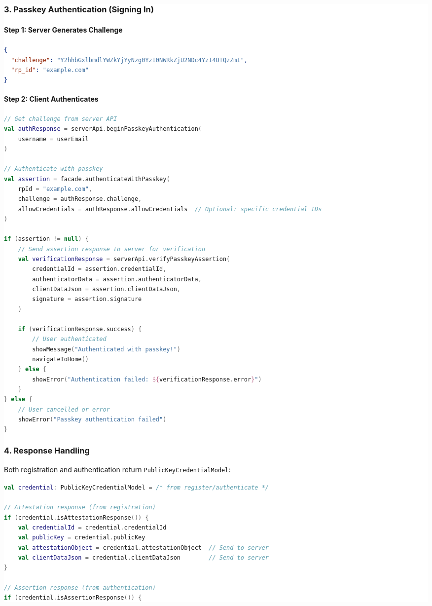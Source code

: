 ### 3. Passkey Authentication (Signing In)

#### Step 1: Server Generates Challenge

```json
{
  "challenge": "Y2hhbGxlbmdlYWZkYjYyNzg0YzI0NWRkZjU2NDc4YzI4OTQzZmI",
  "rp_id": "example.com"
}
```

#### Step 2: Client Authenticates

```kotlin
// Get challenge from server API
val authResponse = serverApi.beginPasskeyAuthentication(
    username = userEmail
)

// Authenticate with passkey
val assertion = facade.authenticateWithPasskey(
    rpId = "example.com",
    challenge = authResponse.challenge,
    allowCredentials = authResponse.allowCredentials  // Optional: specific credential IDs
)

if (assertion != null) {
    // Send assertion response to server for verification
    val verificationResponse = serverApi.verifyPasskeyAssertion(
        credentialId = assertion.credentialId,
        authenticatorData = assertion.authenticatorData,
        clientDataJson = assertion.clientDataJson,
        signature = assertion.signature
    )

    if (verificationResponse.success) {
        // User authenticated
        showMessage("Authenticated with passkey!")
        navigateToHome()
    } else {
        showError("Authentication failed: ${verificationResponse.error}")
    }
} else {
    // User cancelled or error
    showError("Passkey authentication failed")
}
```

### 4. Response Handling

Both registration and authentication return `PublicKeyCredentialModel`:

```kotlin
val credential: PublicKeyCredentialModel = /* from register/authenticate */

// Attestation response (from registration)
if (credential.isAttestationResponse()) {
    val credentialId = credential.credentialId
    val publicKey = credential.publicKey
    val attestationObject = credential.attestationObject  // Send to server
    val clientDataJson = credential.clientDataJson        // Send to server
}

// Assertion response (from authentication)
if (credential.isAssertionResponse()) {
```